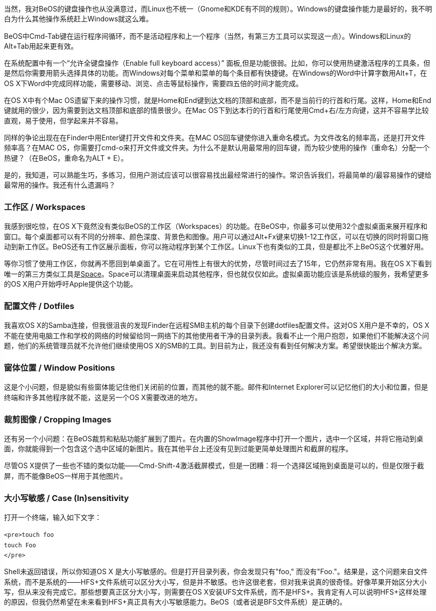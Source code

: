 当然，我对BeOS的键盘操作也从没满意过，而Linux也不统一（Gnome和KDE有不同的规则）。Windows的键盘操作能力是最好的，我不明白为什么其他操作系统赶上Windows就这么难。

BeOS中Cmd-Tab键在运行程序间循环，而不是活动程序和上一个程序（当然，有第三方工具可以实现这一点）。Windows和Linux的Alt+Tab用起来更有效。

在系统配置中有一个“允许全键盘操作（Enable full keyboard access）” 面板,但是功能很弱。比如，你可以使用热键激活程序的工具条，但是然后你需要用箭头选择具体的功能。而Windows对每个菜单和菜单的每个条目都有快捷键。在Windows的Word中计算字数用Alt+T，在OS X下Word中完成同样功能，需要移动、浏览、点击等鼠标操作，需要四五倍的时间才能完成。

在OS X中有个Mac OS遗留下来的操作习惯，就是Home和End键到达文档的顶部和底部，而不是当前行的行首和行尾。这样，Home和End键就用的很少，因为需要到达文档顶部和底部的情景很少。在Mac OS下到达本行的行首和行尾使用Cmd+右/左方向键，这并不容易学比较直观，易于使用，但学起来并不容易。

同样的争论出现在在Finder中用Enter键打开文件和文件夹。在MAC OS回车键使你进入重命名模式。为文件改名的频率高，还是打开文件频率高？在MAC OS，你需要打cmd-o来打开文件或文件夹。为什么不是默认用最常用的回车键，而为较少使用的操作（重命名）分配一个热键？（在BeOS，重命名为ALT + E）。

是的，我知道，可以熟能生巧，多练习，但用户测试应该可以很容易找出最经常进行的操作。常识告诉我们，将最简单的/最容易操作的键给最常用的操作。我还有什么遗漏吗？


### 工作区 / Workspaces

我感到很吃惊，在OS X下竟然没有类似BeOS的工作区（Workspaces）的功能。在BeOS中，你最多可以使用32个虚拟桌面来展开程序和窗口。每个桌面都可以有不同的分辨率、颜色深度、背景色和图像。用户可以通过Alt+Fx键来切换1-12工作区，可以在切换的同时将窗口拖动到新工作区。BeOS还有工作区展示面板，你可以拖动程序到某个工作区。Linux下也有类似的工具，但是都比不上BeOS这个优雅好用。

等你习惯了使用工作区，你就再不愿回到单桌面了。它在可用性上有很大的优势，尽管时间过去了15年，它仍然非常有用。我在OS X下看到唯一的第三方类似工具是<a href="http://www.Mac%20OS%20Xapps.com/article.php?story=20010207042546723" target="_blank">Space</a>。Space可以清理桌面来启动其他程序，但也就仅仅如此。虚拟桌面功能应该是系统级的服务，我希望更多的OS X用户开始呼吁Apple提供这个功能。


### 配置文件 / Dotfiles

我喜欢OS X的Samba连接，但我很沮丧的发现Finder在远程SMB主机的每个目录下创建dotfiles配置文件。这对OS X用户是不幸的，OS X不能在使用电脑工作和学校的网络的时候留给同一网络下的其他使用者干净的目录列表。我看不止一个用户抱怨，如果他们不能解决这个问题，他们的系统管理员就不允许他们继续使用OS X的SMB的工具。到目前为止，我还没有看到任何解决方案。希望很快能出个解决方案。


### 窗体位置 / Window Positions

这是个小问题，但是貌似有些窗体能记住他们关闭前的位置，而其他的就不能。邮件和Internet Explorer可以记忆他们的大小和位置，但是终端和许多其他程序就不能，这是另一个OS X需要改进的地方。


### 裁剪图像 / Cropping Images</h3>

还有另一个小问题：在BeOS裁剪和粘贴功能扩展到了图片。在内置的ShowImage程序中打开一个图片，选中一个区域，并将它拖动到桌面，你就能得到一个包含这个选中区域的新图片。我在其他平台上还没有见到过能更简单处理图片和截屏的程序。

尽管OS X提供了一些也不错的类似功能——Cmd-Shift-4激活截屏模式，但是一团糟：将一个选择区域拖到桌面是可以的，但是仅限于截屏，而不能像BeOS一样用于其他图片。


### 大小写敏感 / Case (In)sensitivity</h3>

打开一个终端，输入如下文字：

    <pre>touch foo
    touch Foo
    </pre>

Shell未返回错误，所以你知道OS X 是大小写敏感的。但是打开目录列表，你会发现只有"foo," 而没有"Foo."。结果是，这个问题来自文件系统，而不是系统的——HFS+文件系统可以区分大小写，但是并不敏感。也许这很老套，但对我来说真的很奇怪。好像苹果开始区分大小写，但从来没有完成它。那些想要真正区分大小写，则需要在OS X安装UFS文件系统，而不是HFS+。我肯定有人可以说明HFS+这样处理的原因，但我仍然希望在未来看到HFS+真正具有大小写敏感能力。BeOS（或者说是BFS文件系统）是正确的。
